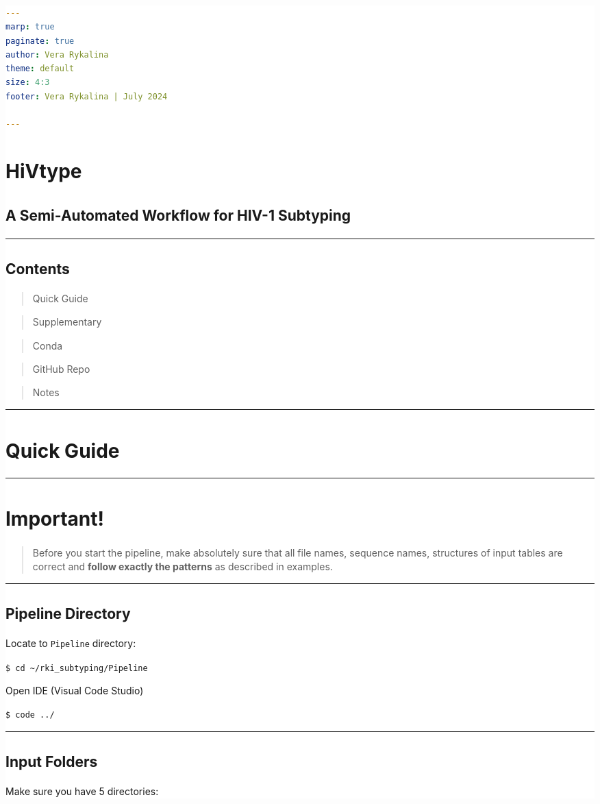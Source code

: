 ```yaml
---
marp: true
paginate: true
author: Vera Rykalina
theme: default
size: 4:3
footer: Vera Rykalina | July 2024

---
```


# HiVtype
## A Semi-Automated Workflow for HIV-1 Subtyping

---
## Contents

> Quick Guide

> Supplementary

> Conda

> GitHub Repo 

> Notes
---

# Quick Guide
---

# Important!

> Before you start the pipeline, make absolutely sure that all file names, sequence names, structures of input tables are correct and **follow exactly the patterns** as described in examples.

---

## Pipeline Directory
Locate to `Pipeline` directory:
```sh
$ cd ~/rki_subtyping/Pipeline
```
Open IDE (Visual Code Studio)
```sh
$ code ../
```
---
## Input Folders
Make sure you have 5 directories:
